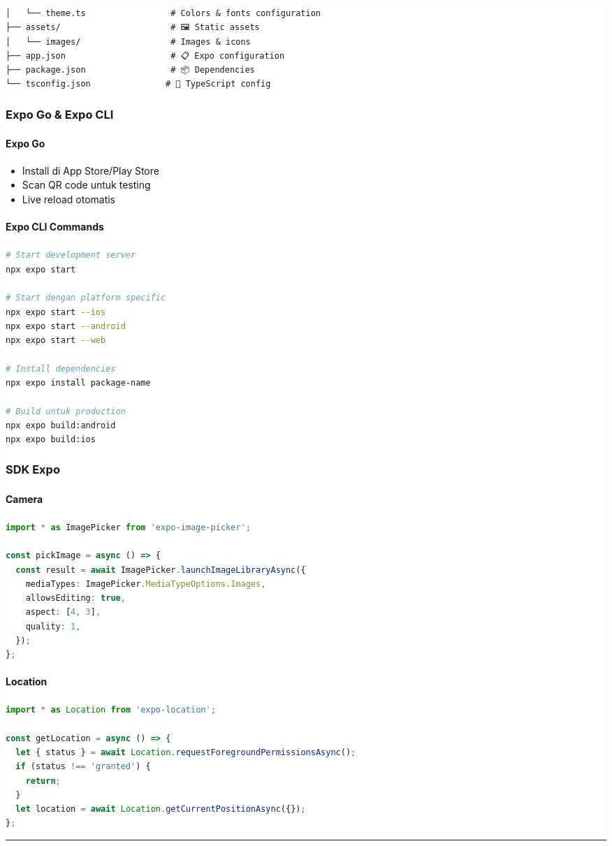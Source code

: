 ```
│   └── theme.ts                 # Colors & fonts configuration
├── assets/                      # 🖼️ Static assets
│   └── images/                  # Images & icons
├── app.json                     # 📋 Expo configuration
├── package.json                 # 📦 Dependencies
└── tsconfig.json               # 🔧 TypeScript config
```

### Expo Go & Expo CLI

#### **Expo Go**
- Install di App Store/Play Store
- Scan QR code untuk testing
- Live reload otomatis

#### **Expo CLI Commands**
```bash
# Start development server
npx expo start

# Start dengan platform specific
npx expo start --ios
npx expo start --android
npx expo start --web

# Install dependencies
npx expo install package-name

# Build untuk production
npx expo build:android
npx expo build:ios
```

### SDK Expo

#### **Camera**
```typescript
import * as ImagePicker from 'expo-image-picker';

const pickImage = async () => {
  const result = await ImagePicker.launchImageLibraryAsync({
    mediaTypes: ImagePicker.MediaTypeOptions.Images,
    allowsEditing: true,
    aspect: [4, 3],
    quality: 1,
  });
};
```

#### **Location**
```typescript
import * as Location from 'expo-location';

const getLocation = async () => {
  let { status } = await Location.requestForegroundPermissionsAsync();
  if (status !== 'granted') {
    return;
  }
  let location = await Location.getCurrentPositionAsync({});
};
```

---